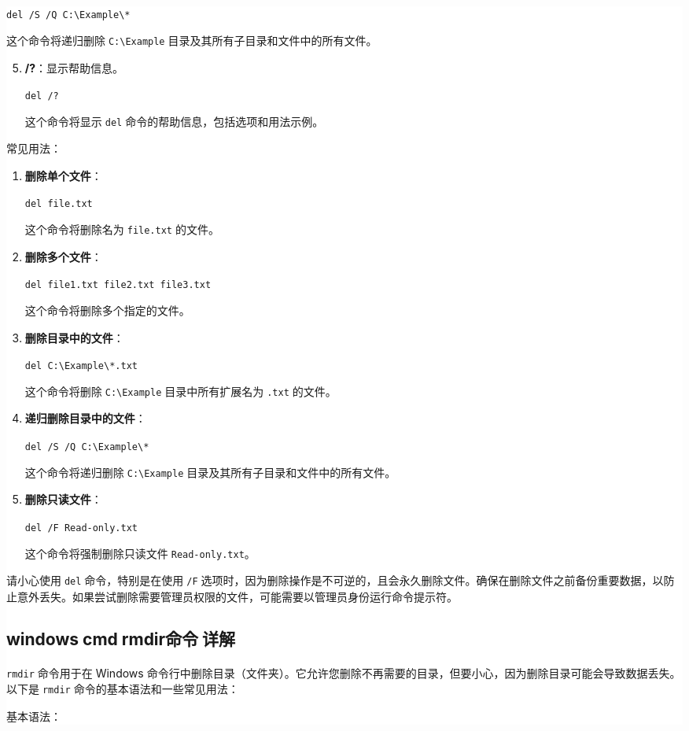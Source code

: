    ```
   del /S /Q C:\Example\*
   ```

   这个命令将递归删除 `C:\Example` 目录及其所有子目录和文件中的所有文件。

5. **/?**：显示帮助信息。

   ```
   del /?
   ```

   这个命令将显示 `del` 命令的帮助信息，包括选项和用法示例。

常见用法：

1. **删除单个文件**：

   ```
   del file.txt
   ```

   这个命令将删除名为 `file.txt` 的文件。

2. **删除多个文件**：

   ```
   del file1.txt file2.txt file3.txt
   ```

   这个命令将删除多个指定的文件。

3. **删除目录中的文件**：

   ```
   del C:\Example\*.txt
   ```

   这个命令将删除 `C:\Example` 目录中所有扩展名为 `.txt` 的文件。

4. **递归删除目录中的文件**：

   ```
   del /S /Q C:\Example\*
   ```

   这个命令将递归删除 `C:\Example` 目录及其所有子目录和文件中的所有文件。

5. **删除只读文件**：

   ```
   del /F Read-only.txt
   ```

   这个命令将强制删除只读文件 `Read-only.txt`。

请小心使用 `del` 命令，特别是在使用 `/F` 选项时，因为删除操作是不可逆的，且会永久删除文件。确保在删除文件之前备份重要数据，以防止意外丢失。如果尝试删除需要管理员权限的文件，可能需要以管理员身份运行命令提示符。

## windows cmd rmdir命令 详解

`rmdir` 命令用于在 Windows 命令行中删除目录（文件夹）。它允许您删除不再需要的目录，但要小心，因为删除目录可能会导致数据丢失。以下是 `rmdir` 命令的基本语法和一些常见用法：

基本语法：
